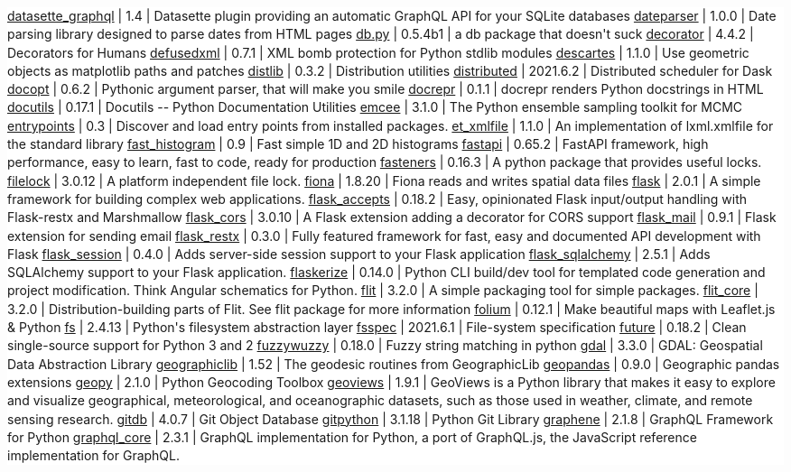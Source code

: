 [datasette_graphql](https://pypi.org/project/datasette_graphql) | 1.4 | Datasette plugin providing an automatic GraphQL API for your SQLite databases
[dateparser](https://pypi.org/project/dateparser) | 1.0.0 | Date parsing library designed to parse dates from HTML pages
[db.py](https://pypi.org/project/db.py) | 0.5.4b1 | a db package that doesn't suck
[decorator](https://pypi.org/project/decorator) | 4.4.2 | Decorators for Humans
[defusedxml](https://pypi.org/project/defusedxml) | 0.7.1 | XML bomb protection for Python stdlib modules
[descartes](https://pypi.org/project/descartes) | 1.1.0 | Use geometric objects as matplotlib paths and patches
[distlib](https://pypi.org/project/distlib) | 0.3.2 | Distribution utilities
[distributed](https://pypi.org/project/distributed) | 2021.6.2 | Distributed scheduler for Dask
[docopt](https://pypi.org/project/docopt) | 0.6.2 | Pythonic argument parser, that will make you smile
[docrepr](https://pypi.org/project/docrepr) | 0.1.1 | docrepr renders Python docstrings in HTML
[docutils](https://pypi.org/project/docutils) | 0.17.1 | Docutils -- Python Documentation Utilities
[emcee](https://pypi.org/project/emcee) | 3.1.0 | The Python ensemble sampling toolkit for MCMC
[entrypoints](https://pypi.org/project/entrypoints) | 0.3 | Discover and load entry points from installed packages.
[et_xmlfile](https://pypi.org/project/et_xmlfile) | 1.1.0 | An implementation of lxml.xmlfile for the standard library
[fast_histogram](https://pypi.org/project/fast_histogram) | 0.9 | Fast simple 1D and 2D histograms
[fastapi](https://pypi.org/project/fastapi) | 0.65.2 | FastAPI framework, high performance, easy to learn, fast to code, ready for production
[fasteners](https://pypi.org/project/fasteners) | 0.16.3 | A python package that provides useful locks.
[filelock](https://pypi.org/project/filelock) | 3.0.12 | A platform independent file lock.
[fiona](https://pypi.org/project/fiona) | 1.8.20 | Fiona reads and writes spatial data files
[flask](https://pypi.org/project/flask) | 2.0.1 | A simple framework for building complex web applications.
[flask_accepts](https://pypi.org/project/flask_accepts) | 0.18.2 | Easy, opinionated Flask input/output handling with Flask-restx and Marshmallow
[flask_cors](https://pypi.org/project/flask_cors) | 3.0.10 | A Flask extension adding a decorator for CORS support
[flask_mail](https://pypi.org/project/flask_mail) | 0.9.1 | Flask extension for sending email
[flask_restx](https://pypi.org/project/flask_restx) | 0.3.0 | Fully featured framework for fast, easy and documented API development with Flask
[flask_session](https://pypi.org/project/flask_session) | 0.4.0 | Adds server-side session support to your Flask application
[flask_sqlalchemy](https://pypi.org/project/flask_sqlalchemy) | 2.5.1 | Adds SQLAlchemy support to your Flask application.
[flaskerize](https://pypi.org/project/flaskerize) | 0.14.0 | Python CLI build/dev tool for templated code generation and project modification. Think Angular schematics for Python.
[flit](https://pypi.org/project/flit) | 3.2.0 | A simple packaging tool for simple packages.
[flit_core](https://pypi.org/project/flit_core) | 3.2.0 | Distribution-building parts of Flit. See flit package for more information
[folium](https://pypi.org/project/folium) | 0.12.1 | Make beautiful maps with Leaflet.js & Python
[fs](https://pypi.org/project/fs) | 2.4.13 | Python's filesystem abstraction layer
[fsspec](https://pypi.org/project/fsspec) | 2021.6.1 | File-system specification
[future](https://pypi.org/project/future) | 0.18.2 | Clean single-source support for Python 3 and 2
[fuzzywuzzy](https://pypi.org/project/fuzzywuzzy) | 0.18.0 | Fuzzy string matching in python
[gdal](https://pypi.org/project/gdal) | 3.3.0 | GDAL: Geospatial Data Abstraction Library
[geographiclib](https://pypi.org/project/geographiclib) | 1.52 | The geodesic routines from GeographicLib
[geopandas](https://pypi.org/project/geopandas) | 0.9.0 | Geographic pandas extensions
[geopy](https://pypi.org/project/geopy) | 2.1.0 | Python Geocoding Toolbox
[geoviews](https://pypi.org/project/geoviews) | 1.9.1 | GeoViews is a Python library that makes it easy to explore and visualize geographical, meteorological, and oceanographic datasets, such as those used in weather, climate, and remote sensing research.
[gitdb](https://pypi.org/project/gitdb) | 4.0.7 | Git Object Database
[gitpython](https://pypi.org/project/gitpython) | 3.1.18 | Python Git Library
[graphene](https://pypi.org/project/graphene) | 2.1.8 | GraphQL Framework for Python
[graphql_core](https://pypi.org/project/graphql_core) | 2.3.1 | GraphQL implementation for Python, a port of GraphQL.js, the JavaScript reference implementation for GraphQL.
